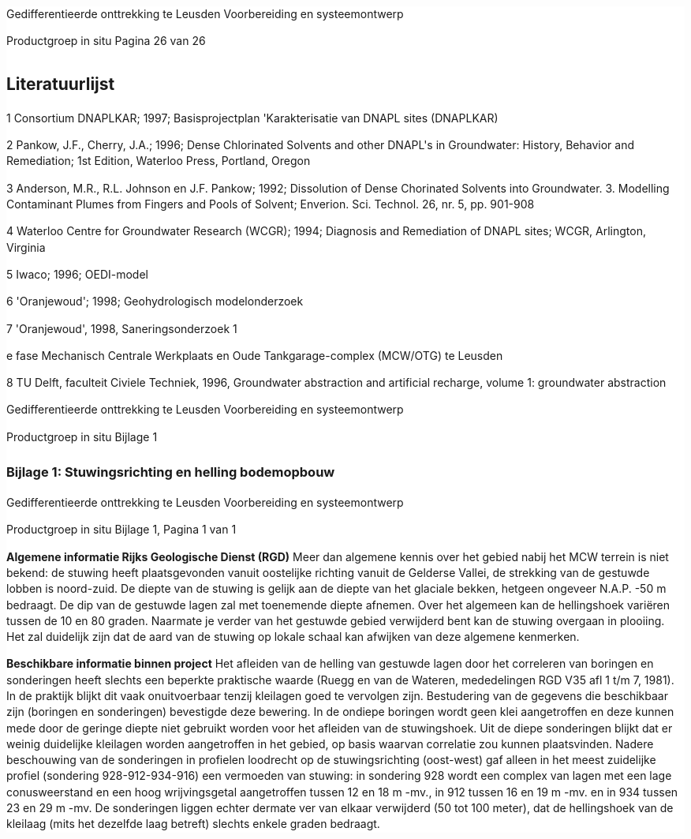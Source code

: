 
 Gedifferentieerde onttrekking te Leusden Voorbereiding en systeemontwerp 

Productgroep in situ Pagina 26 van 26 

## Literatuurlijst 

1 Consortium DNAPLKAR; 1997; Basisprojectplan 'Karakterisatie van DNAPL sites (DNAPLKAR) 

2 Pankow, J.F., Cherry, J.A.; 1996; Dense Chlorinated Solvents and other DNAPL's in Groundwater: History, Behavior and Remediation; 1st Edition, Waterloo Press, Portland, Oregon 

3 Anderson, M.R., R.L. Johnson en J.F. Pankow; 1992; Dissolution of Dense Chorinated Solvents into Groundwater. 3. Modelling Contaminant Plumes from Fingers and Pools of Solvent; Enverion. Sci. Technol. 26, nr. 5, pp. 901-908 

4 Waterloo Centre for Groundwater Research (WCGR); 1994; Diagnosis and Remediation of DNAPL sites; WCGR, Arlington, Virginia 

5 Iwaco; 1996; OEDI-model 

6 'Oranjewoud'; 1998; Geohydrologisch modelonderzoek 

7 'Oranjewoud', 1998, Saneringsonderzoek 1 

 e fase Mechanisch Centrale Werkplaats en Oude Tankgarage-complex (MCW/OTG) te Leusden 

8 TU Delft, faculteit Civiele Techniek, 1996, Groundwater abstraction and artificial recharge, volume 1: groundwater abstraction 


 Gedifferentieerde onttrekking te Leusden Voorbereiding en systeemontwerp 

Productgroep in situ Bijlage 1 

### Bijlage 1: Stuwingsrichting en helling bodemopbouw 


 Gedifferentieerde onttrekking te Leusden Voorbereiding en systeemontwerp 

Productgroep in situ Bijlage 1, Pagina 1 van 1 

**Algemene informatie Rijks Geologische Dienst (RGD)** Meer dan algemene kennis over het gebied nabij het MCW terrein is niet bekend: de stuwing heeft plaatsgevonden vanuit oostelijke richting vanuit de Gelderse Vallei, de strekking van de gestuwde lobben is noord-zuid. De diepte van de stuwing is gelijk aan de diepte van het glaciale bekken, hetgeen ongeveer N.A.P. -50 m bedraagt. De dip van de gestuwde lagen zal met toenemende diepte afnemen. Over het algemeen kan de hellingshoek variëren tussen de 10 en 80 graden. Naarmate je verder van het gestuwde gebied verwijderd bent kan de stuwing overgaan in plooiing. Het zal duidelijk zijn dat de aard van de stuwing op lokale schaal kan afwijken van deze algemene kenmerken. 

**Beschikbare informatie binnen project** Het afleiden van de helling van gestuwde lagen door het correleren van boringen en sonderingen heeft slechts een beperkte praktische waarde (Ruegg en van de Wateren, mededelingen RGD V35 afl 1 t/m 7, 1981). In de praktijk blijkt dit vaak onuitvoerbaar tenzij kleilagen goed te vervolgen zijn. Bestudering van de gegevens die beschikbaar zijn (boringen en sonderingen) bevestigde deze bewering. In de ondiepe boringen wordt geen klei aangetroffen en deze kunnen mede door de geringe diepte niet gebruikt worden voor het afleiden van de stuwingshoek. Uit de diepe sonderingen blijkt dat er weinig duidelijke kleilagen worden aangetroffen in het gebied, op basis waarvan correlatie zou kunnen plaatsvinden. Nadere beschouwing van de sonderingen in profielen loodrecht op de stuwingsrichting (oost-west) gaf alleen in het meest zuidelijke profiel (sondering 928-912-934-916) een vermoeden van stuwing: in sondering 928 wordt een complex van lagen met een lage conusweerstand en een hoog wrijvingsgetal aangetroffen tussen 12 en 18 m -mv., in 912 tussen 16 en 19 m -mv. en in 934 tussen 23 en 29 m -mv. De sonderingen liggen echter dermate ver van elkaar verwijderd (50 tot 100 meter), dat de hellingshoek van de kleilaag (mits het dezelfde laag betreft) slechts enkele graden bedraagt. 
